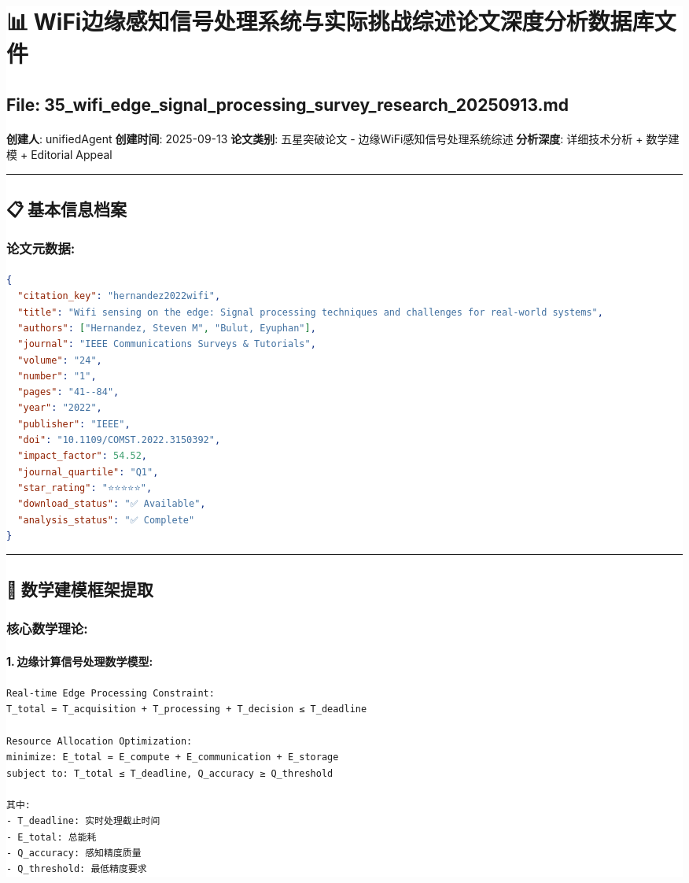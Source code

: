 # 📊 WiFi边缘感知信号处理系统与实际挑战综述论文深度分析数据库文件
## File: 35_wifi_edge_signal_processing_survey_research_20250913.md

**创建人**: unifiedAgent
**创建时间**: 2025-09-13
**论文类别**: 五星突破论文 - 边缘WiFi感知信号处理系统综述
**分析深度**: 详细技术分析 + 数学建模 + Editorial Appeal

---

## 📋 **基本信息档案**

### **论文元数据:**
```json
{
  "citation_key": "hernandez2022wifi",
  "title": "Wifi sensing on the edge: Signal processing techniques and challenges for real-world systems",
  "authors": ["Hernandez, Steven M", "Bulut, Eyuphan"],
  "journal": "IEEE Communications Surveys & Tutorials",
  "volume": "24",
  "number": "1",
  "pages": "41--84",
  "year": "2022",
  "publisher": "IEEE",
  "doi": "10.1109/COMST.2022.3150392",
  "impact_factor": 54.52,
  "journal_quartile": "Q1",
  "star_rating": "⭐⭐⭐⭐⭐",
  "download_status": "✅ Available",
  "analysis_status": "✅ Complete"
}
```

---

## 🧮 **数学建模框架提取**

### **核心数学理论:**

#### **1. 边缘计算信号处理数学模型:**
```
Real-time Edge Processing Constraint:
T_total = T_acquisition + T_processing + T_decision ≤ T_deadline

Resource Allocation Optimization:
minimize: E_total = E_compute + E_communication + E_storage
subject to: T_total ≤ T_deadline, Q_accuracy ≥ Q_threshold

其中:
- T_deadline: 实时处理截止时间
- E_total: 总能耗
- Q_accuracy: 感知精度质量
- Q_threshold: 最低精度要求
```
